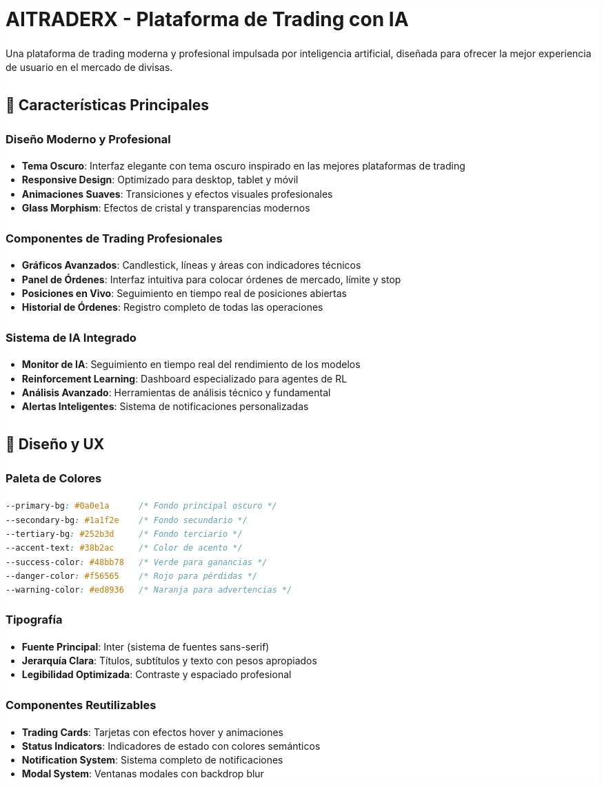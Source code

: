 # AITRADERX - Plataforma de Trading con IA

Una plataforma de trading moderna y profesional impulsada por inteligencia artificial, diseñada para ofrecer la mejor experiencia de usuario en el mercado de divisas.

## 🚀 Características Principales

### Diseño Moderno y Profesional
- **Tema Oscuro**: Interfaz elegante con tema oscuro inspirado en las mejores plataformas de trading
- **Responsive Design**: Optimizado para desktop, tablet y móvil
- **Animaciones Suaves**: Transiciones y efectos visuales profesionales
- **Glass Morphism**: Efectos de cristal y transparencias modernos

### Componentes de Trading Profesionales
- **Gráficos Avanzados**: Candlestick, líneas y áreas con indicadores técnicos
- **Panel de Órdenes**: Interfaz intuitiva para colocar órdenes de mercado, límite y stop
- **Posiciones en Vivo**: Seguimiento en tiempo real de posiciones abiertas
- **Historial de Órdenes**: Registro completo de todas las operaciones

### Sistema de IA Integrado
- **Monitor de IA**: Seguimiento en tiempo real del rendimiento de los modelos
- **Reinforcement Learning**: Dashboard especializado para agentes de RL
- **Análisis Avanzado**: Herramientas de análisis técnico y fundamental
- **Alertas Inteligentes**: Sistema de notificaciones personalizadas

## 🎨 Diseño y UX

### Paleta de Colores
```css
--primary-bg: #0a0e1a      /* Fondo principal oscuro */
--secondary-bg: #1a1f2e    /* Fondo secundario */
--tertiary-bg: #252b3d     /* Fondo terciario */
--accent-text: #38b2ac     /* Color de acento */
--success-color: #48bb78   /* Verde para ganancias */
--danger-color: #f56565    /* Rojo para pérdidas */
--warning-color: #ed8936   /* Naranja para advertencias */
```

### Tipografía
- **Fuente Principal**: Inter (sistema de fuentes sans-serif)
- **Jerarquía Clara**: Títulos, subtítulos y texto con pesos apropiados
- **Legibilidad Optimizada**: Contraste y espaciado profesional

### Componentes Reutilizables
- **Trading Cards**: Tarjetas con efectos hover y animaciones
- **Status Indicators**: Indicadores de estado con colores semánticos
- **Notification System**: Sistema completo de notificaciones
- **Modal System**: Ventanas modales con backdrop blur
